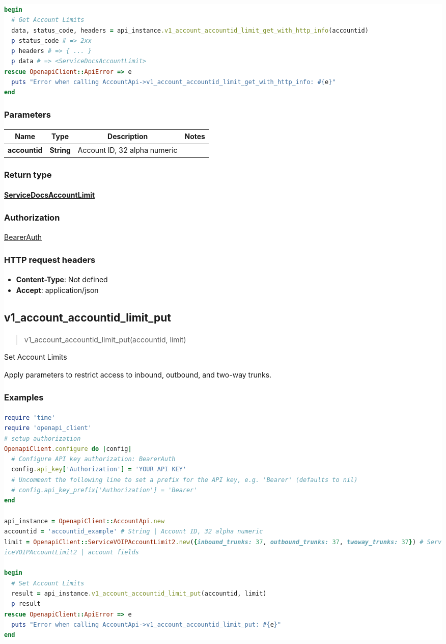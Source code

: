 ```ruby
begin
  # Get Account Limits
  data, status_code, headers = api_instance.v1_account_accountid_limit_get_with_http_info(accountid)
  p status_code # => 2xx
  p headers # => { ... }
  p data # => <ServiceDocsAccountLimit>
rescue OpenapiClient::ApiError => e
  puts "Error when calling AccountApi->v1_account_accountid_limit_get_with_http_info: #{e}"
end
```

### Parameters

| Name | Type | Description | Notes |
| ---- | ---- | ----------- | ----- |
| **accountid** | **String** | Account ID, 32 alpha numeric |  |

### Return type

[**ServiceDocsAccountLimit**](ServiceDocsAccountLimit.md)

### Authorization

[BearerAuth](../README.md#BearerAuth)

### HTTP request headers

- **Content-Type**: Not defined
- **Accept**: application/json


## v1_account_accountid_limit_put

> <ServiceDocsAccountLimit> v1_account_accountid_limit_put(accountid, limit)

Set Account Limits

Apply parameters to restrict access to inbound, outbound, and two-way trunks.

### Examples

```ruby
require 'time'
require 'openapi_client'
# setup authorization
OpenapiClient.configure do |config|
  # Configure API key authorization: BearerAuth
  config.api_key['Authorization'] = 'YOUR API KEY'
  # Uncomment the following line to set a prefix for the API key, e.g. 'Bearer' (defaults to nil)
  # config.api_key_prefix['Authorization'] = 'Bearer'
end

api_instance = OpenapiClient::AccountApi.new
accountid = 'accountid_example' # String | Account ID, 32 alpha numeric
limit = OpenapiClient::ServiceVOIPAccountLimit2.new({inbound_trunks: 37, outbound_trunks: 37, twoway_trunks: 37}) # ServiceVOIPAccountLimit2 | account fields

begin
  # Set Account Limits
  result = api_instance.v1_account_accountid_limit_put(accountid, limit)
  p result
rescue OpenapiClient::ApiError => e
  puts "Error when calling AccountApi->v1_account_accountid_limit_put: #{e}"
end
```